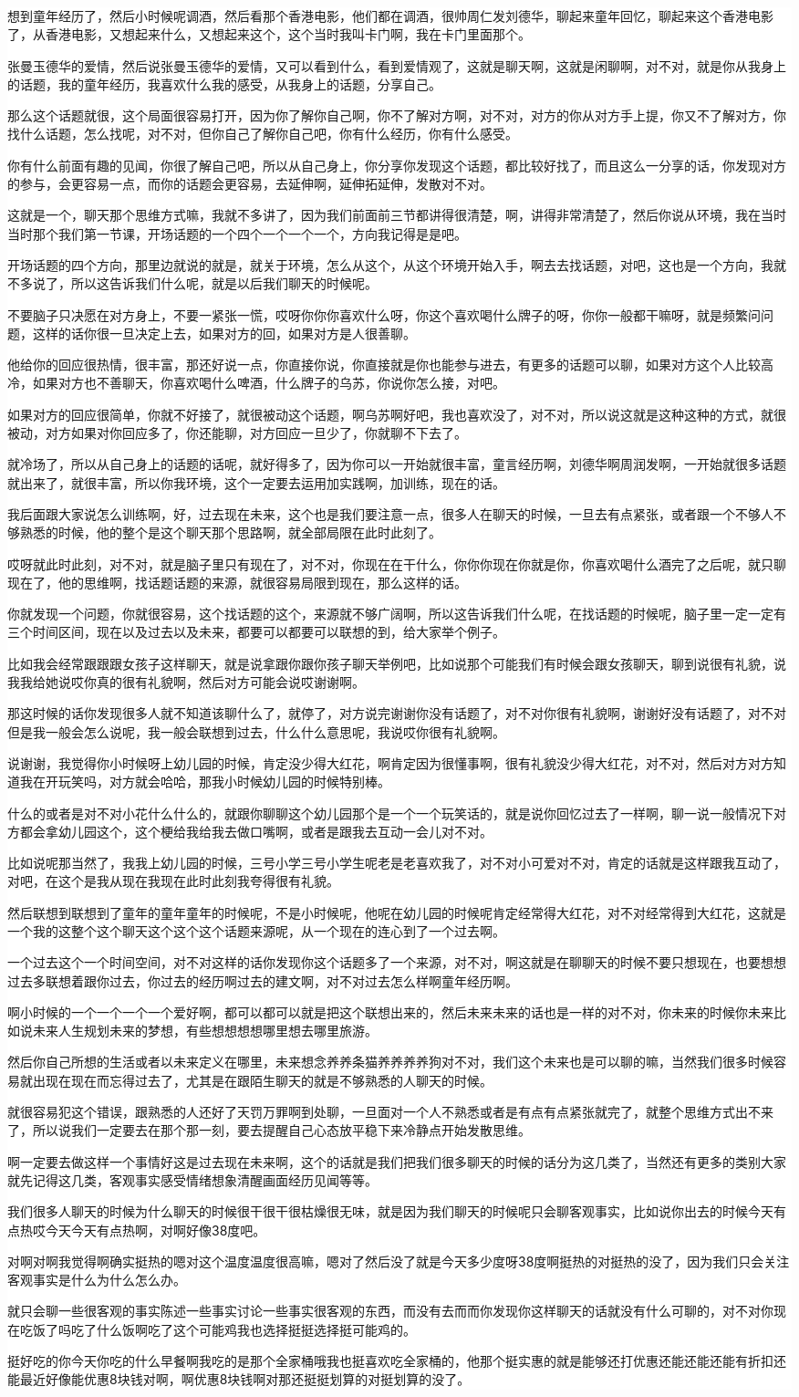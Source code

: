 想到童年经历了，然后小时候呢调酒，然后看那个香港电影，他们都在调酒，很帅周仁发刘德华，聊起来童年回忆，聊起来这个香港电影了，从香港电影，又想起来什么，又想起来这个，这个当时我叫卡门啊，我在卡门里面那个。

张曼玉德华的爱情，然后说张曼玉德华的爱情，又可以看到什么，看到爱情观了，这就是聊天啊，这就是闲聊啊，对不对，就是你从我身上的话题，我的童年经历，我喜欢什么我的感受，从我身上的话题，分享自己。

那么这个话题就很，这个局面很容易打开，因为你了解你自己啊，你不了解对方啊，对不对，对方的你从对方手上提，你又不了解对方，你找什么话题，怎么找呢，对不对，但你自己了解你自己吧，你有什么经历，你有什么感受。

你有什么前面有趣的见闻，你很了解自己吧，所以从自己身上，你分享你发现这个话题，都比较好找了，而且这么一分享的话，你发现对方的参与，会更容易一点，而你的话题会更容易，去延伸啊，延伸拓延伸，发散对不对。

这就是一个，聊天那个思维方式嘛，我就不多讲了，因为我们前面前三节都讲得很清楚，啊，讲得非常清楚了，然后你说从环境，我在当时当时那个我们第一节课，开场话题的一个四个一个一个一个，方向我记得是是吧。

开场话题的四个方向，那里边就说的就是，就关于环境，怎么从这个，从这个环境开始入手，啊去去找话题，对吧，这也是一个方向，我就不多说了，所以这告诉我们什么呢，就是以后我们聊天的时候呢。

不要脑子只决愿在对方身上，不要一紧张一慌，哎呀你你你喜欢什么呀，你这个喜欢喝什么牌子的呀，你你一般都干嘛呀，就是频繁问问题，这样的话你很一旦决定上去，如果对方的回，如果对方是人很善聊。

他给你的回应很热情，很丰富，那还好说一点，你直接你说，你直接就是你也能参与进去，有更多的话题可以聊，如果对方这个人比较高冷，如果对方也不善聊天，你喜欢喝什么啤酒，什么牌子的乌苏，你说你怎么接，对吧。

如果对方的回应很简单，你就不好接了，就很被动这个话题，啊乌苏啊好吧，我也喜欢没了，对不对，所以说这就是这种这种的方式，就很被动，对方如果对你回应多了，你还能聊，对方回应一旦少了，你就聊不下去了。

就冷场了，所以从自己身上的话题的话呢，就好得多了，因为你可以一开始就很丰富，童言经历啊，刘德华啊周润发啊，一开始就很多话题就出来了，就很丰富，所以你我环境，这个一定要去运用加实践啊，加训练，现在的话。

我后面跟大家说怎么训练啊，好，过去现在未来，这个也是我们要注意一点，很多人在聊天的时候，一旦去有点紧张，或者跟一个不够人不够熟悉的时候，他的整个是这个聊天那个思路啊，就全部局限在此时此刻了。

哎呀就此时此刻，对不对，就是脑子里只有现在了，对不对，你现在在干什么，你你你现在你就是你，你喜欢喝什么酒完了之后呢，就只聊现在了，他的思维啊，找话题话题的来源，就很容易局限到现在，那么这样的话。

你就发现一个问题，你就很容易，这个找话题的这个，来源就不够广阔啊，所以这告诉我们什么呢，在找话题的时候呢，脑子里一定一定有三个时间区间，现在以及过去以及未来，都要可以都要可以联想的到，给大家举个例子。

比如我会经常跟跟跟女孩子这样聊天，就是说拿跟你跟你孩子聊天举例吧，比如说那个可能我们有时候会跟女孩聊天，聊到说很有礼貌，说我我给她说哎你真的很有礼貌啊，然后对方可能会说哎谢谢啊。

那这时候的话你发现很多人就不知道该聊什么了，就停了，对方说完谢谢你没有话题了，对不对你很有礼貌啊，谢谢好没有话题了，对不对但是我一般会怎么说呢，我一般会联想到过去，什么什么意思呢，我说哎你很有礼貌啊。

说谢谢，我觉得你小时候呀上幼儿园的时候，肯定没少得大红花，啊肯定因为很懂事啊，很有礼貌没少得大红花，对不对，然后对方对方知道我在开玩笑吗，对方就会哈哈，那我小时候幼儿园的时候特别棒。

什么的或者是对不对小花什么什么的，就跟你聊聊这个幼儿园那个是一个一个玩笑话的，就是说你回忆过去了一样啊，聊一说一般情况下对方都会拿幼儿园这个，这个梗给我给我去做口嘴啊，或者是跟我去互动一会儿对不对。

比如说呢那当然了，我我上幼儿园的时候，三号小学三号小学生呢老是老喜欢我了，对不对小可爱对不对，肯定的话就是这样跟我互动了，对吧，在这个是我从现在我现在此时此刻我夸得很有礼貌。

然后联想到联想到了童年的童年童年的时候呢，不是小时候呢，他呢在幼儿园的时候呢肯定经常得大红花，对不对经常得到大红花，这就是一个我的这整个这个聊天这个这个这个话题来源呢，从一个现在的连心到了一个过去啊。

一个过去这个一个时间空间，对不对这样的话你发现你这个话题多了一个来源，对不对，啊这就是在聊聊天的时候不要只想现在，也要想想过去多联想着跟你过去，你过去的经历啊过去的建文啊，对不对过去怎么样啊童年经历啊。

啊小时候的一个一个一个一个爱好啊，都可以都可以就是把这个联想出来的，然后未来未来的话也是一样的对不对，你未来的时候你未来比如说未来人生规划未来的梦想，有些想想想想哪里想去哪里旅游。

然后你自己所想的生活或者以未来定义在哪里，未来想念养养条猫养养养养狗对不对，我们这个未来也是可以聊的嘛，当然我们很多时候容易就出现在现在而忘得过去了，尤其是在跟陌生聊天的就是不够熟悉的人聊天的时候。

就很容易犯这个错误，跟熟悉的人还好了天罚万罪啊到处聊，一旦面对一个人不熟悉或者是有点有点紧张就完了，就整个思维方式出不来了，所以说我们一定要去在那个那一刻，要去提醒自己心态放平稳下来冷静点开始发散思维。

啊一定要去做这样一个事情好这是过去现在未来啊，这个的话就是我们把我们很多聊天的时候的话分为这几类了，当然还有更多的类别大家就先记得这几类，客观事实感受情绪想象清醒画面经历见闻等等。

我们很多人聊天的时候为什么聊天的时候很干很干很枯燥很无味，就是因为我们聊天的时候呢只会聊客观事实，比如说你出去的时候今天有点热哎今天今天有点热啊，对啊好像38度吧。

对啊对啊我觉得啊确实挺热的嗯对这个温度温度很高嘛，嗯对了然后没了就是今天多少度呀38度啊挺热的对挺热的没了，因为我们只会关注客观事实是什么为什么怎么办。

就只会聊一些很客观的事实陈述一些事实讨论一些事实很客观的东西，而没有去而而你发现你这样聊天的话就没有什么可聊的，对不对你现在吃饭了吗吃了什么饭啊吃了这个可能鸡我也选择挺挺选择挺可能鸡的。

挺好吃的你今天你吃的什么早餐啊我吃的是那个全家桶哦我也挺喜欢吃全家桶的，他那个挺实惠的就是能够还打优惠还能还能还能有折扣还能最近好像能优惠8块钱对啊，啊优惠8块钱啊对那还挺挺划算的对挺划算的没了。
